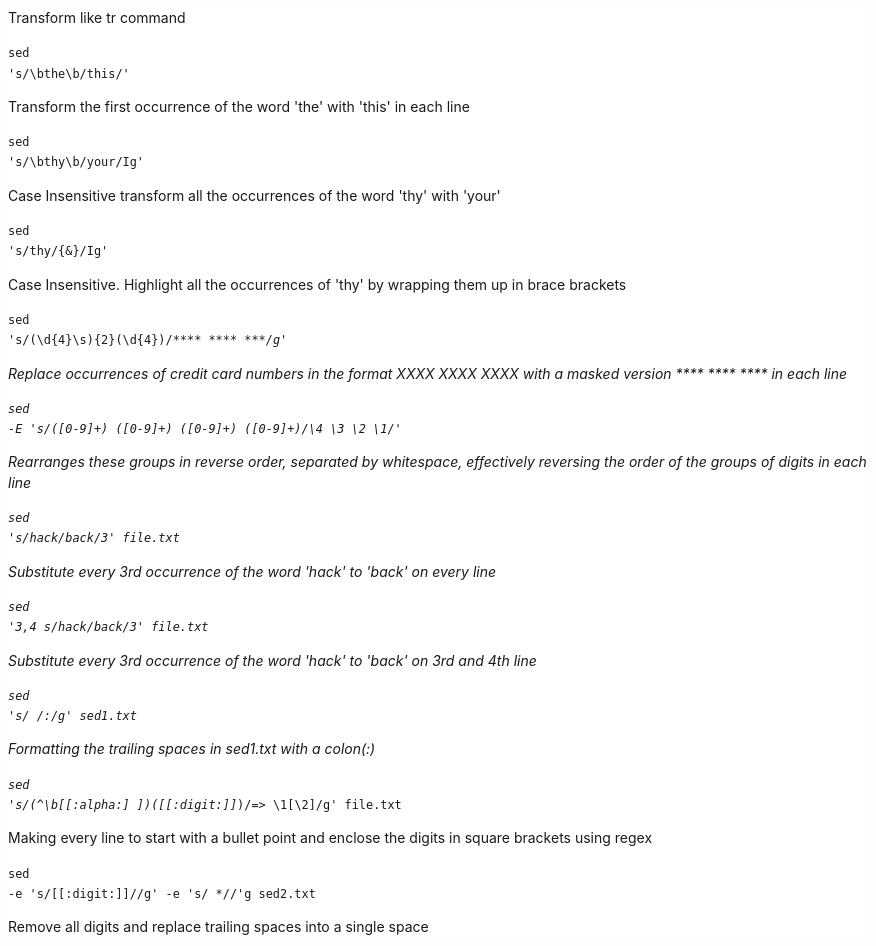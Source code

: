 </code></pre></td><td>Transform like tr command</td></tr><tr><td><pre class="language-bash"><code class="lang-bash">sed 's/\bthe\b/this/'
</code></pre></td><td>Transform the first occurrence of the word 'the' with 'this' in each line</td></tr><tr><td><pre class="language-bash"><code class="lang-bash">sed 's/\bthy\b/your/Ig'
</code></pre></td><td>Case Insensitive transform all the occurrences of the word 'thy' with 'your'</td></tr><tr><td><pre class="language-bash"><code class="lang-bash">sed 's/thy/{&#x26;}/Ig'
</code></pre></td><td>Case Insensitive. Highlight all the occurrences of 'thy' by wrapping them up in brace brackets</td></tr><tr><td><pre class="language-bash" data-overflow="wrap"><code class="lang-bash">sed 's/\(\d\{4\}\s\)\{2\}\(\d\{4\}\)/**** **** ****/g'
</code></pre></td><td>Replace occurrences of credit card numbers in the format XXXX XXXX XXXX with a masked version **** **** **** in each line</td></tr><tr><td><pre class="language-bash" data-overflow="wrap"><code class="lang-bash">sed -E 's/([0-9]+) ([0-9]+) ([0-9]+) ([0-9]+)/\4 \3 \2 \1/' 
</code></pre></td><td>Rearranges these groups in reverse order, separated by whitespace, effectively reversing the order of the groups of digits in each line</td></tr><tr><td><pre class="language-bash"><code class="lang-bash">sed 's/hack/back/3' file.txt
</code></pre></td><td>Substitute every 3rd occurrence of the word 'hack' to 'back' on every line</td></tr><tr><td><pre class="language-bash"><code class="lang-bash">sed '3,4 s/hack/back/3' file.txt
</code></pre></td><td>Substitute every 3rd occurrence of the word 'hack' to 'back' on 3rd and 4th line</td></tr><tr><td><pre class="language-bash"><code class="lang-bash">sed 's/  */:/g' sed1.txt
</code></pre></td><td>Formatting the trailing spaces in sed1.txt with a colon(:)</td></tr><tr><td><pre class="language-bash" data-overflow="wrap"><code class="lang-bash">sed 's/\(^\b[[:alpha:] ]*\)\([[:digit:]]*\)/\=\> \1\[\2\]/g' file.txt
</code></pre></td><td>Making every line to start with a bullet point and enclose the digits in square brackets using regex</td></tr><tr><td><pre class="language-bash" data-overflow="wrap"><code class="lang-bash">sed -e 's/[[:digit:]]//g' -e 's/  *//'g sed2.txt
</code></pre></td><td>Remove all digits and replace trailing spaces into a single space</td></tr></tbody></table>
